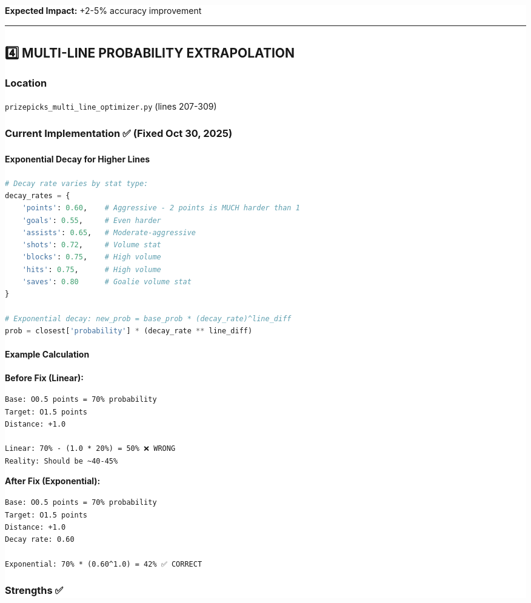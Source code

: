 **Expected Impact:** +2-5% accuracy improvement

---

## 4️⃣ MULTI-LINE PROBABILITY EXTRAPOLATION

### Location
`prizepicks_multi_line_optimizer.py` (lines 207-309)

### Current Implementation ✅ (Fixed Oct 30, 2025)

#### Exponential Decay for Higher Lines

```python
# Decay rate varies by stat type:
decay_rates = {
    'points': 0.60,    # Aggressive - 2 points is MUCH harder than 1
    'goals': 0.55,     # Even harder
    'assists': 0.65,   # Moderate-aggressive
    'shots': 0.72,     # Volume stat
    'blocks': 0.75,    # High volume
    'hits': 0.75,      # High volume
    'saves': 0.80      # Goalie volume stat
}

# Exponential decay: new_prob = base_prob * (decay_rate)^line_diff
prob = closest['probability'] * (decay_rate ** line_diff)
```

#### Example Calculation

**Before Fix (Linear):**
```
Base: O0.5 points = 70% probability
Target: O1.5 points
Distance: +1.0

Linear: 70% - (1.0 * 20%) = 50% ❌ WRONG
Reality: Should be ~40-45%
```

**After Fix (Exponential):**
```
Base: O0.5 points = 70% probability
Target: O1.5 points
Distance: +1.0
Decay rate: 0.60

Exponential: 70% * (0.60^1.0) = 42% ✅ CORRECT
```

### Strengths ✅
